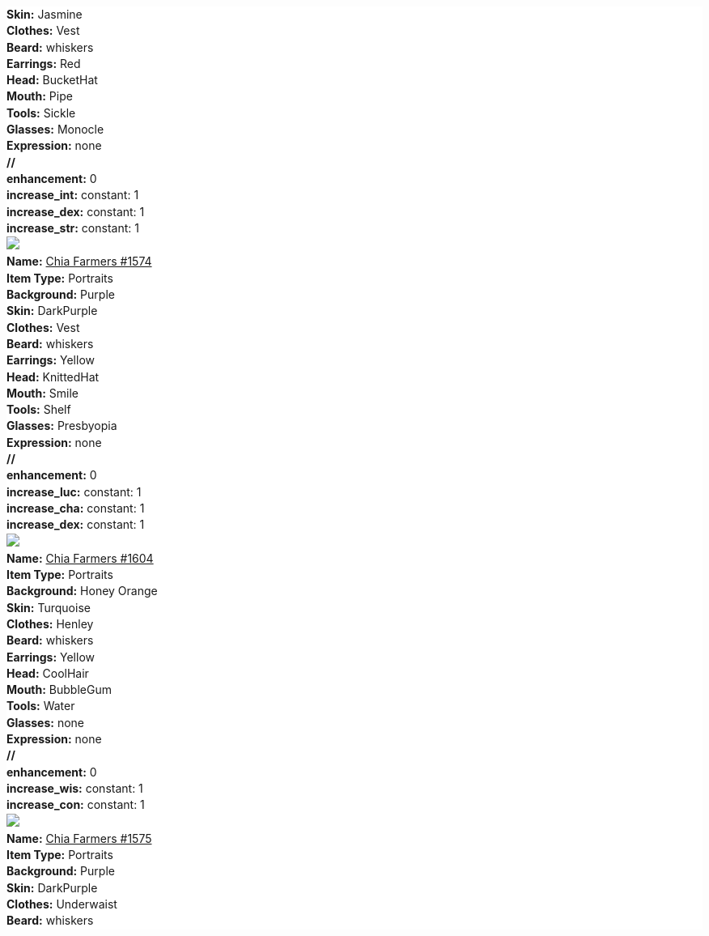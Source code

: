 <div><strong>Skin:</strong> Jasmine</div>
<div><strong>Clothes:</strong> Vest</div>
<div><strong>Beard:</strong> whiskers</div>
<div><strong>Earrings:</strong> Red</div>
<div><strong>Head:</strong> BucketHat</div>
<div><strong>Mouth:</strong> Pipe</div>
<div><strong>Tools:</strong> Sickle</div>
<div><strong>Glasses:</strong> Monocle</div>
<div><strong>Expression:</strong> none</div>
<div><strong>//</strong></div><div><strong>enhancement:</strong> 0</div>
<div><strong>increase_int:</strong> constant: 1</div>
<div><strong>increase_dex:</strong> constant: 1</div>
<div><strong>increase_str:</strong> constant: 1</div>
</div>
<div class="item_thumbnail">
<a href="https://mintgarden.io/nfts/nft1e5lczzh3v8ajyykjel5hduw53w9adyw7dlwer7arf5aqxtpp4saqu3gn45"><img loading="lazy" src="https://assets.mainnet.mintgarden.io/thumbnails/28cca9fcce44e924c77b2599ad53bca0d2d4d873110b5b74972e757842550972.webp"></a>
<div><strong>Name:</strong> <a href="https://mintgarden.io/nfts/nft1e5lczzh3v8ajyykjel5hduw53w9adyw7dlwer7arf5aqxtpp4saqu3gn45">Chia Farmers #1574</a></div>
<div><strong>Item Type:</strong> Portraits</div>
<div><strong>Background:</strong> Purple</div>
<div><strong>Skin:</strong> DarkPurple</div>
<div><strong>Clothes:</strong> Vest</div>
<div><strong>Beard:</strong> whiskers</div>
<div><strong>Earrings:</strong> Yellow</div>
<div><strong>Head:</strong> KnittedHat</div>
<div><strong>Mouth:</strong> Smile</div>
<div><strong>Tools:</strong> Shelf</div>
<div><strong>Glasses:</strong> Presbyopia</div>
<div><strong>Expression:</strong> none</div>
<div><strong>//</strong></div><div><strong>enhancement:</strong> 0</div>
<div><strong>increase_luc:</strong> constant: 1</div>
<div><strong>increase_cha:</strong> constant: 1</div>
<div><strong>increase_dex:</strong> constant: 1</div>
</div>
<div class="item_thumbnail">
<a href="https://mintgarden.io/nfts/nft1nfvf3anwhh53ndqd5g7pv9mk05kejhwwhwysagn6lrk0eh4487tq7yqu7m"><img loading="lazy" src="https://assets.mainnet.mintgarden.io/thumbnails/e43a05a7846031663deae443331cd70f0685ebfd07ca3cfe373ffd555c91a5fe.webp"></a>
<div><strong>Name:</strong> <a href="https://mintgarden.io/nfts/nft1nfvf3anwhh53ndqd5g7pv9mk05kejhwwhwysagn6lrk0eh4487tq7yqu7m">Chia Farmers #1604</a></div>
<div><strong>Item Type:</strong> Portraits</div>
<div><strong>Background:</strong> Honey Orange</div>
<div><strong>Skin:</strong> Turquoise</div>
<div><strong>Clothes:</strong> Henley</div>
<div><strong>Beard:</strong> whiskers</div>
<div><strong>Earrings:</strong> Yellow</div>
<div><strong>Head:</strong> CoolHair</div>
<div><strong>Mouth:</strong> BubbleGum</div>
<div><strong>Tools:</strong> Water</div>
<div><strong>Glasses:</strong> none</div>
<div><strong>Expression:</strong> none</div>
<div><strong>//</strong></div><div><strong>enhancement:</strong> 0</div>
<div><strong>increase_wis:</strong> constant: 1</div>
<div><strong>increase_con:</strong> constant: 1</div>
</div>
<div class="item_thumbnail">
<a href="https://mintgarden.io/nfts/nft1sazeqn2cz6ru2ut73st9au5xyfjjt3haurga8z4lg2s07mxry9ysdf49re"><img loading="lazy" src="https://assets.mainnet.mintgarden.io/thumbnails/3eb122cae834a7ea6daf4e77bb7a642cc592ba2399eb9aacc97d6b8f028d39ed.webp"></a>
<div><strong>Name:</strong> <a href="https://mintgarden.io/nfts/nft1sazeqn2cz6ru2ut73st9au5xyfjjt3haurga8z4lg2s07mxry9ysdf49re">Chia Farmers #1575</a></div>
<div><strong>Item Type:</strong> Portraits</div>
<div><strong>Background:</strong> Purple</div>
<div><strong>Skin:</strong> DarkPurple</div>
<div><strong>Clothes:</strong> Underwaist</div>
<div><strong>Beard:</strong> whiskers</div>
